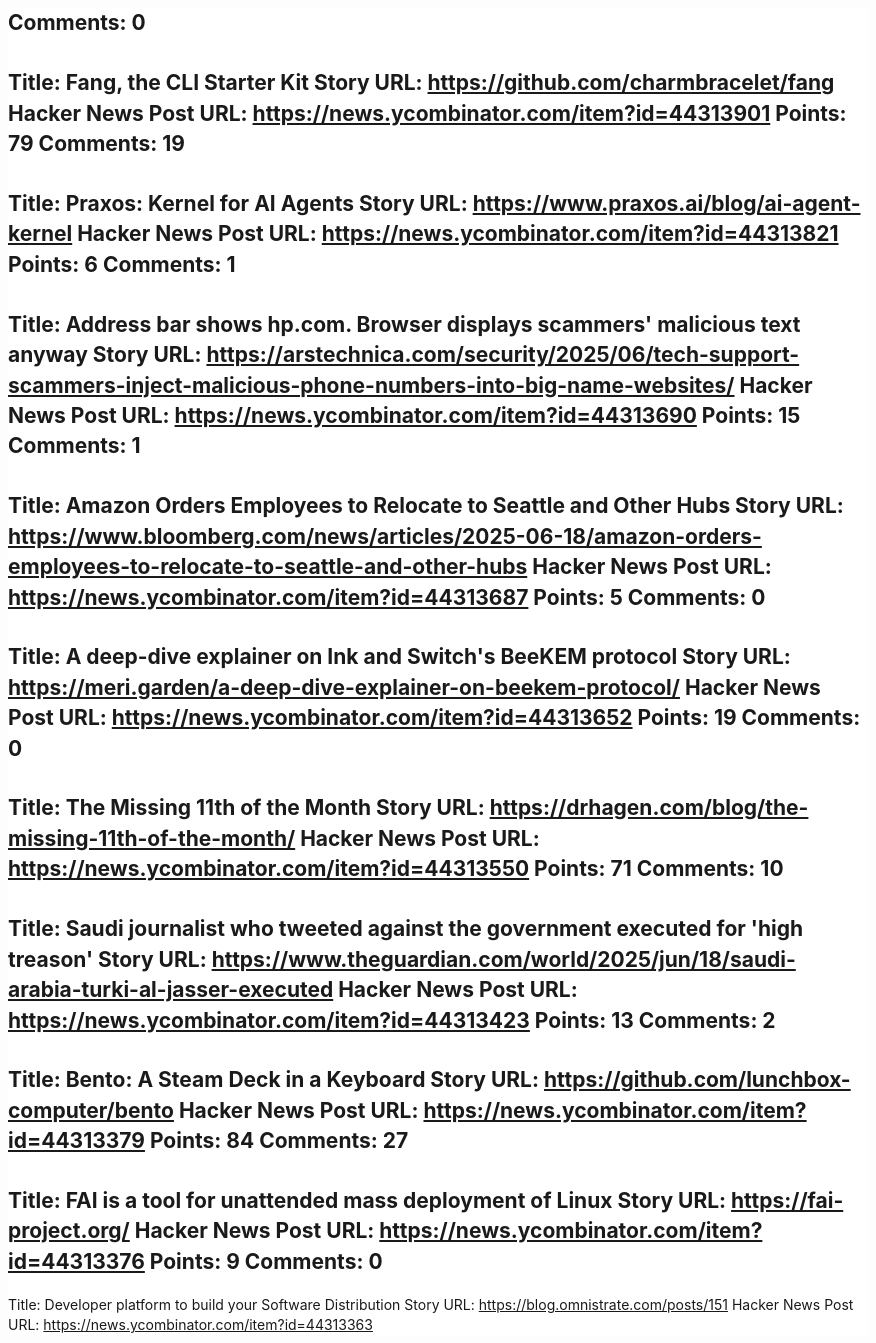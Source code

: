 Comments: 0
----------------------------------------
Title: Fang, the CLI Starter Kit
Story URL: https://github.com/charmbracelet/fang
Hacker News Post URL: https://news.ycombinator.com/item?id=44313901
Points: 79
Comments: 19
----------------------------------------
Title: Praxos: Kernel for AI Agents
Story URL: https://www.praxos.ai/blog/ai-agent-kernel
Hacker News Post URL: https://news.ycombinator.com/item?id=44313821
Points: 6
Comments: 1
----------------------------------------
Title: Address bar shows hp.com. Browser displays scammers' malicious text anyway
Story URL: https://arstechnica.com/security/2025/06/tech-support-scammers-inject-malicious-phone-numbers-into-big-name-websites/
Hacker News Post URL: https://news.ycombinator.com/item?id=44313690
Points: 15
Comments: 1
----------------------------------------
Title: Amazon Orders Employees to Relocate to Seattle and Other Hubs
Story URL: https://www.bloomberg.com/news/articles/2025-06-18/amazon-orders-employees-to-relocate-to-seattle-and-other-hubs
Hacker News Post URL: https://news.ycombinator.com/item?id=44313687
Points: 5
Comments: 0
----------------------------------------
Title: A deep-dive explainer on Ink and Switch's BeeKEM protocol
Story URL: https://meri.garden/a-deep-dive-explainer-on-beekem-protocol/
Hacker News Post URL: https://news.ycombinator.com/item?id=44313652
Points: 19
Comments: 0
----------------------------------------
Title: The Missing 11th of the Month
Story URL: https://drhagen.com/blog/the-missing-11th-of-the-month/
Hacker News Post URL: https://news.ycombinator.com/item?id=44313550
Points: 71
Comments: 10
----------------------------------------
Title: Saudi journalist who tweeted against the government executed for 'high treason'
Story URL: https://www.theguardian.com/world/2025/jun/18/saudi-arabia-turki-al-jasser-executed
Hacker News Post URL: https://news.ycombinator.com/item?id=44313423
Points: 13
Comments: 2
----------------------------------------
Title: Bento: A Steam Deck in a Keyboard
Story URL: https://github.com/lunchbox-computer/bento
Hacker News Post URL: https://news.ycombinator.com/item?id=44313379
Points: 84
Comments: 27
----------------------------------------
Title: FAI is a tool for unattended mass deployment of Linux
Story URL: https://fai-project.org/
Hacker News Post URL: https://news.ycombinator.com/item?id=44313376
Points: 9
Comments: 0
----------------------------------------
Title: Developer platform to build your Software Distribution
Story URL: https://blog.omnistrate.com/posts/151
Hacker News Post URL: https://news.ycombinator.com/item?id=44313363